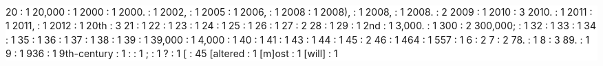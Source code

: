 20 : 1
20,000 : 1
2000 : 1
2000. : 1
2002, : 1
2005 : 1
2006, : 1
2008 : 1
2008), : 1
2008, : 1
2008. : 2
2009 : 1
2010 : 3
2010. : 1
2011 : 1
2011, : 1
2012 : 1
20th : 3
21 : 1
22 : 1
23 : 1
24 : 1
25 : 1
26 : 1
27 : 2
28 : 1
29 : 1
2nd : 1
3,000. : 1
300 : 2
300,000; : 1
32 : 1
33 : 1
34 : 1
35 : 1
36 : 1
37 : 1
38 : 1
39 : 1
39,000 : 1
4,000 : 1
40 : 1
41 : 1
43 : 1
44 : 1
45 : 2
46 : 1
464 : 1
557 : 1
6 : 2
7 : 2
78. : 1
8 : 3
89. : 1
9 : 1
936 : 1
9th-century : 1
: : 1
; : 1
? : 1
[ : 45
[altered : 1
[m]ost : 1
[will] : 1